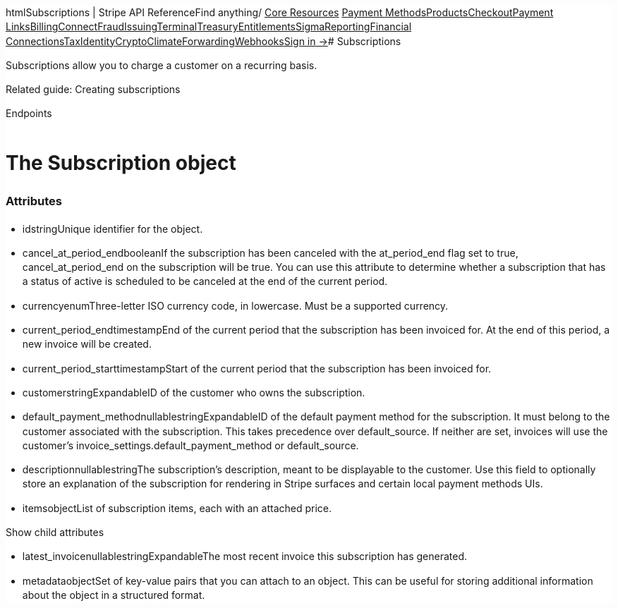 htmlSubscriptions | Stripe API Reference[](/api)Find anything/
[Core Resources](#)
[Payment Methods](#)[Products](#)[Checkout](#)[Payment Links](#)[Billing](#)[Connect](#)[Fraud](#)[Issuing](#)[Terminal](#)[Treasury](#)[Entitlements](#)[Sigma](#)[Reporting](#)[Financial Connections](#)[Tax](#)[Identity](#)[Crypto](#)[Climate](#)[Forwarding](#)[Webhooks](#)[Sign in →](https://dashboard.stripe.com/login)# Subscriptions

Subscriptions allow you to charge a customer on a recurring basis.

Related guide: Creating subscriptions

Endpoints
# The Subscription object

### Attributes

- idstringUnique identifier for the object.


- cancel_at_period_endbooleanIf the subscription has been canceled with the at_period_end flag set to true, cancel_at_period_end on the subscription will be true. You can use this attribute to determine whether a subscription that has a status of active is scheduled to be canceled at the end of the current period.


- currencyenumThree-letter ISO currency code, in lowercase. Must be a supported currency.


- current_period_endtimestampEnd of the current period that the subscription has been invoiced for. At the end of this period, a new invoice will be created.


- current_period_starttimestampStart of the current period that the subscription has been invoiced for.


- customerstringExpandableID of the customer who owns the subscription.


- default_payment_methodnullablestringExpandableID of the default payment method for the subscription. It must belong to the customer associated with the subscription. This takes precedence over default_source. If neither are set, invoices will use the customer’s invoice_settings.default_payment_method or default_source.


- descriptionnullablestringThe subscription’s description, meant to be displayable to the customer. Use this field to optionally store an explanation of the subscription for rendering in Stripe surfaces and certain local payment methods UIs.


- itemsobjectList of subscription items, each with an attached price.

Show child attributes
- latest_invoicenullablestringExpandableThe most recent invoice this subscription has generated.


- metadataobjectSet of key-value pairs that you can attach to an object. This can be useful for storing additional information about the object in a structured format.

